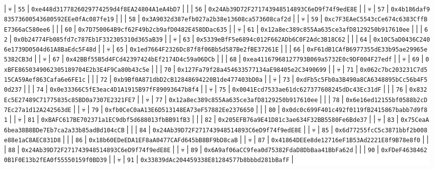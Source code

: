 | 💀 | `55` | `0xe448d3177826029774259d4f8EA24804A1eA4bD7` |
|  | `56` | `0x24Ab39D72F271743948514893C6eD9f74f9edE8E` |
| 💀 | `57` | `0x4b186daf983573600543680592EEe0fAc087fe19` |
|  | `58` | `0x3A9032d387efb027a2b38e13608ca573608caf2d` |
| 💀 | `59` | `0xc7F3EAeC5543cCe674c6383CffBE7366aC580ee6` |
|  | `60` | `0x7D750064B9cf62F49b2cb9afD0482E458DDac635` |
| 💀 | `61` | `0x12a8ec389c855Aa635ce3afD8129250b917610ee` |
|  | `62` | `0x0b24774Fb085fd7c787Eb1F332305310d365aB39` |
| 💀 | `63` | `0x5339eBfF5e6894c012F662ADb6C0F2Adc3B18C62` |
|  | `64` | `0x10C5aD0436C2406e1739D0504d61A8BaEdc5F48d` |
| 💀 | `65` | `0x1ed7664F2326Dc87f8f06Bb5d587Be2fBE37261E` |
|  | `66` | `0xF61dB1CAfB6977355dE33b95ae29965e5382CB3d` |
| 💀 | `67` | `0x42BBf55B5d4FCd42397424bEf2174D4c59a06DCb` |
|  | `68` | `0xea41167968127793B069a5732E0c9DF004F27edf` |
| 💀 | `69` | `0xBFE8650349062305189704E2b3E4F9Ca80b43c5e` |
|  | `70` | `0x127Fa79f28a454633577134aE98405e2C3490699` |
| 💀 | `71` | `0x062c7bc203231C7d515CA59Aef863Cafa6e6FE1c` |
|  | `72` | `0xb9Bf0A871dbD2cB12848694220B1de477403bD0a` |
| 💀 | `73` | `0xdFb5c5Fb0a3B490a8CA6348895bCc56b4F50d237` |
|  | `74` | `0x0e33366C5fE3eac4D1A1915B97fF89093647b8f4` |
| 💀 | `75` | `0x0041Ecd7533ae61dc627377608245dDc43Ec31dF` |
|  | `76` | `0x832Ec5E27489C71775835c85BD0a7307E2321FE7` |
| 💀 | `77` | `0x12a8ec389c855Aa635ce3afD8129250b917610ee` |
|  | `78` | `0x6e16ed12155bf0588b2cD7Ec27a1d12A242563dE` |
| 💀 | `79` | `0xfb0CeC0aA13E6D513148EA73eF57882Ee2376650` |
|  | `80` | `0x0dc0c699F401c492f0119fB2415867babb7d9f81` |
| 💀 | `81` | `0xBAFC617BE702371a1EC9dbf5d688013fbBB91fB3` |
|  | `82` | `0x205EFB76a9E41D81c3ae634F32BB5580Fe6Bde37` |
| 💀 | `83` | `0x75CeaA6bea38B8BDe7Eb7ca2a33b85adBd104cCB` |
|  | `84` | `0x24Ab39D72F271743948514893C6eD9f74f9edE8E` |
| 💀 | `85` | `0x6d77255fcC5c3871bbf2b008e88e1aC8AEC831D8` |
|  | `86` | `0x18b60EDeEDA1EF8aA0477CAFd645bB8BF9bD8caB` |
| 💀 | `87` | `0x41864DEEe8de12716eF1B53Ad2221E8f9B78e8f0` |
|  | `88` | `0x24Ab39D72F271743948514893C6eD9f74f9edE8E` |
| 💀 | `89` | `0x6A9af06aCC9fea0d75382FdaD8DbBaa41BbFa62d` |
|  | `90` | `0xFDeF46384620B1F0E13b2fEA0f55550159f0BD39` |
| 💀 | `91` | `0x33839dAc204459338E81284577b8bbbd281bBafF` |